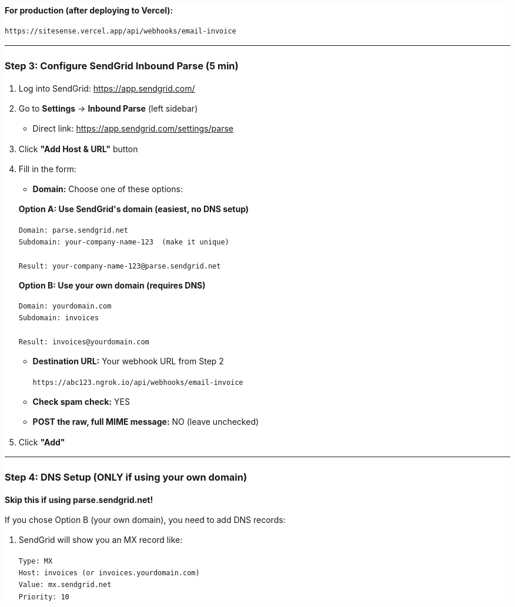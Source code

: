 **For production (after deploying to Vercel):**
```
https://sitesense.vercel.app/api/webhooks/email-invoice
```

---

### Step 3: Configure SendGrid Inbound Parse (5 min)

1. Log into SendGrid: https://app.sendgrid.com/
2. Go to **Settings** → **Inbound Parse** (left sidebar)
   - Direct link: https://app.sendgrid.com/settings/parse
3. Click **"Add Host & URL"** button

4. Fill in the form:
   - **Domain:** Choose one of these options:

   **Option A: Use SendGrid's domain (easiest, no DNS setup)**
   ```
   Domain: parse.sendgrid.net
   Subdomain: your-company-name-123  (make it unique)

   Result: your-company-name-123@parse.sendgrid.net
   ```

   **Option B: Use your own domain (requires DNS)**
   ```
   Domain: yourdomain.com
   Subdomain: invoices

   Result: invoices@yourdomain.com
   ```

   - **Destination URL:** Your webhook URL from Step 2
     ```
     https://abc123.ngrok.io/api/webhooks/email-invoice
     ```

   - **Check spam check:** YES
   - **POST the raw, full MIME message:** NO (leave unchecked)

5. Click **"Add"**

---

### Step 4: DNS Setup (ONLY if using your own domain)

**Skip this if using parse.sendgrid.net!**

If you chose Option B (your own domain), you need to add DNS records:

1. SendGrid will show you an MX record like:
   ```
   Type: MX
   Host: invoices (or invoices.yourdomain.com)
   Value: mx.sendgrid.net
   Priority: 10
   ```
